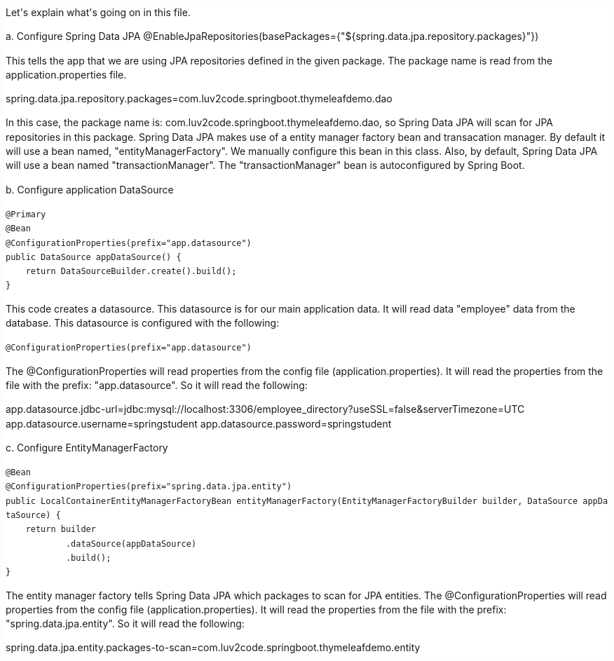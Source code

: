 Let's explain what's going on in this file.

a. Configure Spring Data JPA
@EnableJpaRepositories(basePackages={"${spring.data.jpa.repository.packages}"})

This tells the app that we are using JPA repositories defined in the given package. The package name is read from the application.properties file.

spring.data.jpa.repository.packages=com.luv2code.springboot.thymeleafdemo.dao

In this case, the package name is: com.luv2code.springboot.thymeleafdemo.dao, so Spring Data JPA will scan for JPA repositories in this package. Spring Data JPA makes use of a entity manager factory bean and transacation manager. 
By default it will use a bean named, "entityManagerFactory". We manually configure this bean in this class. Also, by default, Spring Data JPA will use a bean named "transactionManager". The "transactionManager" bean is autoconfigured by Spring Boot.

b. Configure application DataSource

	@Primary
	@Bean
	@ConfigurationProperties(prefix="app.datasource")
	public DataSource appDataSource() {
		return DataSourceBuilder.create().build();
	}

This code creates a datasource. This datasource is for our main application data. It will read data "employee" data from the database. This datasource is configured with the following:

	@ConfigurationProperties(prefix="app.datasource")

The @ConfigurationProperties will read properties from the config file (application.properties). It will read the properties from the file with the prefix: "app.datasource". So it will read the following:

app.datasource.jdbc-url=jdbc:mysql://localhost:3306/employee_directory?useSSL=false&serverTimezone=UTC
app.datasource.username=springstudent
app.datasource.password=springstudent

c. Configure EntityManagerFactory

	@Bean
	@ConfigurationProperties(prefix="spring.data.jpa.entity")
	public LocalContainerEntityManagerFactoryBean entityManagerFactory(EntityManagerFactoryBuilder builder, DataSource appDataSource) {
		return builder
				.dataSource(appDataSource)
				.build();
	}

The entity manager factory tells Spring Data JPA which packages to scan for JPA entities. The @ConfigurationProperties will read properties from the config file (application.properties). It will read the properties from the file with the prefix: "spring.data.jpa.entity". So it will read the following:

spring.data.jpa.entity.packages-to-scan=com.luv2code.springboot.thymeleafdemo.entity
